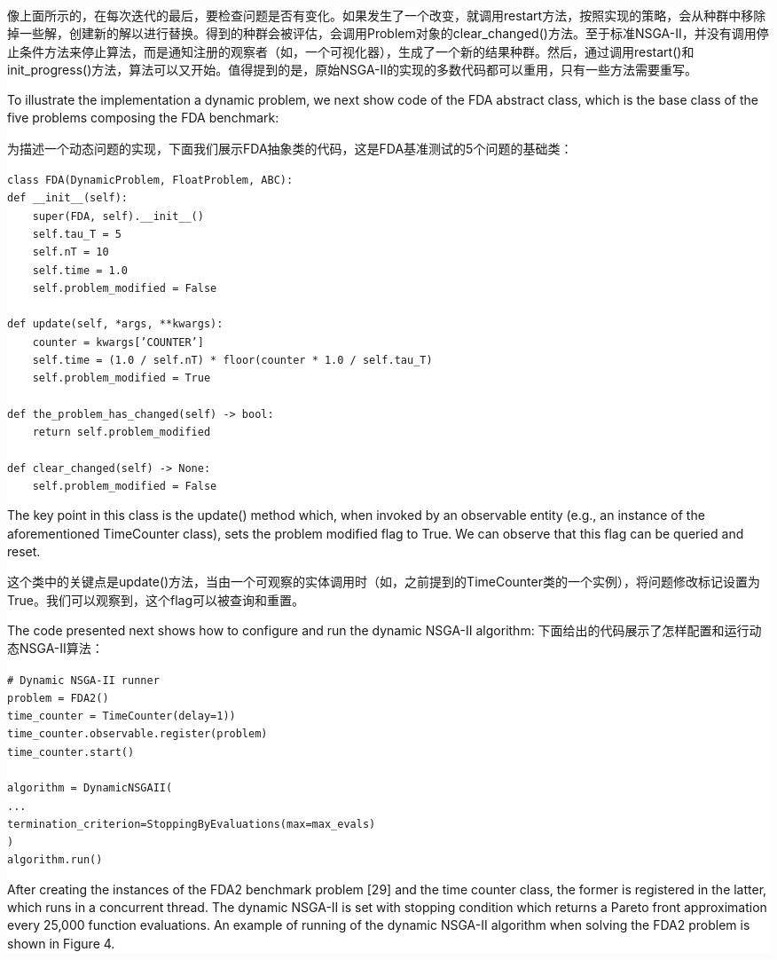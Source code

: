 像上面所示的，在每次迭代的最后，要检查问题是否有变化。如果发生了一个改变，就调用restart方法，按照实现的策略，会从种群中移除掉一些解，创建新的解以进行替换。得到的种群会被评估，会调用Problem对象的clear_changed()方法。至于标准NSGA-II，并没有调用停止条件方法来停止算法，而是通知注册的观察者（如，一个可视化器），生成了一个新的结果种群。然后，通过调用restart()和init_progress()方法，算法可以又开始。值得提到的是，原始NSGA-II的实现的多数代码都可以重用，只有一些方法需要重写。

To illustrate the implementation a dynamic problem, we next show code of the FDA abstract class, which is the base class of the five problems composing the FDA benchmark:

为描述一个动态问题的实现，下面我们展示FDA抽象类的代码，这是FDA基准测试的5个问题的基础类：

```
class FDA(DynamicProblem, FloatProblem, ABC):
def __init__(self):
    super(FDA, self).__init__()
    self.tau_T = 5
    self.nT = 10
    self.time = 1.0
    self.problem_modified = False

def update(self, *args, **kwargs):
    counter = kwargs[’COUNTER’]
    self.time = (1.0 / self.nT) * floor(counter * 1.0 / self.tau_T)
    self.problem_modified = True

def the_problem_has_changed(self) -> bool:
    return self.problem_modified

def clear_changed(self) -> None:
    self.problem_modified = False
```

The key point in this class is the update() method which, when invoked by an observable entity (e.g., an instance of the aforementioned TimeCounter class), sets the problem modified flag to True. We can observe that this flag can be queried and reset.

这个类中的关键点是update()方法，当由一个可观察的实体调用时（如，之前提到的TimeCounter类的一个实例），将问题修改标记设置为True。我们可以观察到，这个flag可以被查询和重置。

The code presented next shows how to configure and run the dynamic NSGA-II algorithm: 下面给出的代码展示了怎样配置和运行动态NSGA-II算法：

```
# Dynamic NSGA-II runner
problem = FDA2()
time_counter = TimeCounter(delay=1))
time_counter.observable.register(problem)
time_counter.start()

algorithm = DynamicNSGAII(
...
termination_criterion=StoppingByEvaluations(max=max_evals)
)
algorithm.run()
```

After creating the instances of the FDA2 benchmark problem [29] and the time counter class, the former is registered in the latter, which runs in a concurrent thread. The dynamic NSGA-II is set with stopping condition which returns a Pareto front approximation every 25,000 function evaluations. An example of running of the dynamic NSGA-II algorithm when solving the FDA2 problem is shown in Figure 4.

